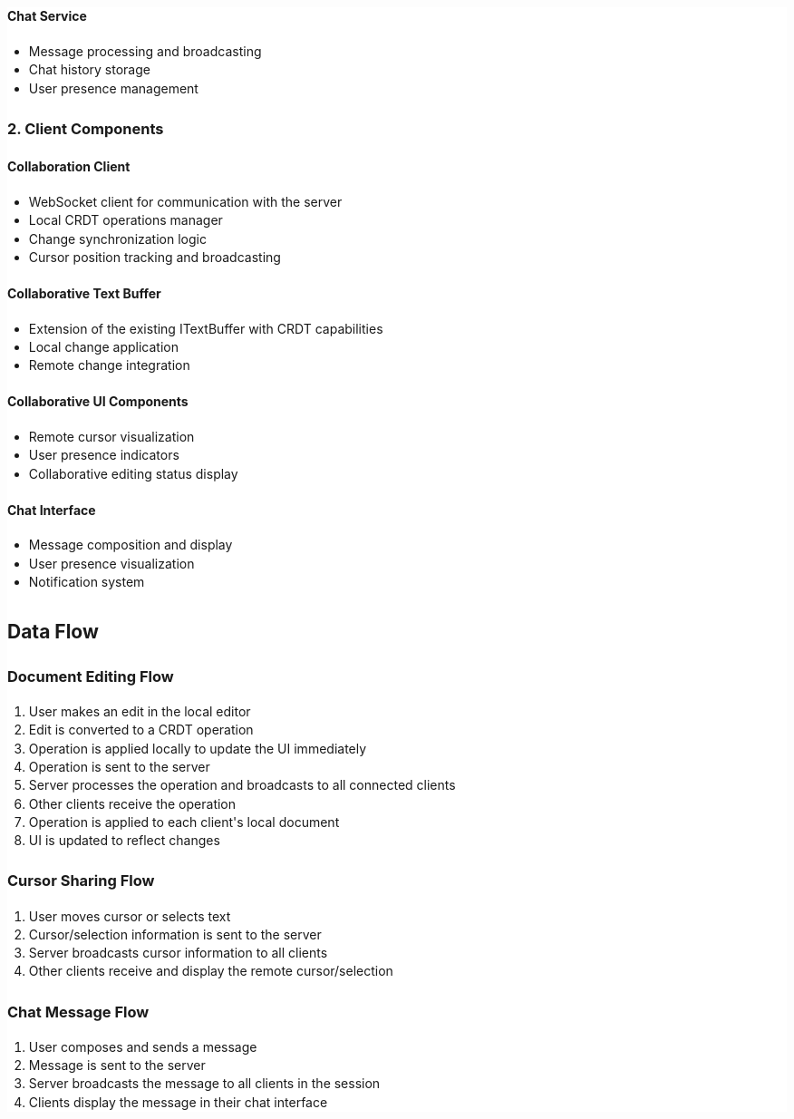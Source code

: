 #### Chat Service
- Message processing and broadcasting
- Chat history storage
- User presence management

### 2. Client Components

#### Collaboration Client
- WebSocket client for communication with the server
- Local CRDT operations manager
- Change synchronization logic
- Cursor position tracking and broadcasting

#### Collaborative Text Buffer
- Extension of the existing ITextBuffer with CRDT capabilities
- Local change application
- Remote change integration

#### Collaborative UI Components
- Remote cursor visualization
- User presence indicators
- Collaborative editing status display

#### Chat Interface
- Message composition and display
- User presence visualization
- Notification system

## Data Flow

### Document Editing Flow

1. User makes an edit in the local editor
2. Edit is converted to a CRDT operation
3. Operation is applied locally to update the UI immediately
4. Operation is sent to the server
5. Server processes the operation and broadcasts to all connected clients
6. Other clients receive the operation
7. Operation is applied to each client's local document
8. UI is updated to reflect changes

### Cursor Sharing Flow

1. User moves cursor or selects text
2. Cursor/selection information is sent to the server
3. Server broadcasts cursor information to all clients
4. Other clients receive and display the remote cursor/selection

### Chat Message Flow

1. User composes and sends a message
2. Message is sent to the server
3. Server broadcasts the message to all clients in the session
4. Clients display the message in their chat interface
